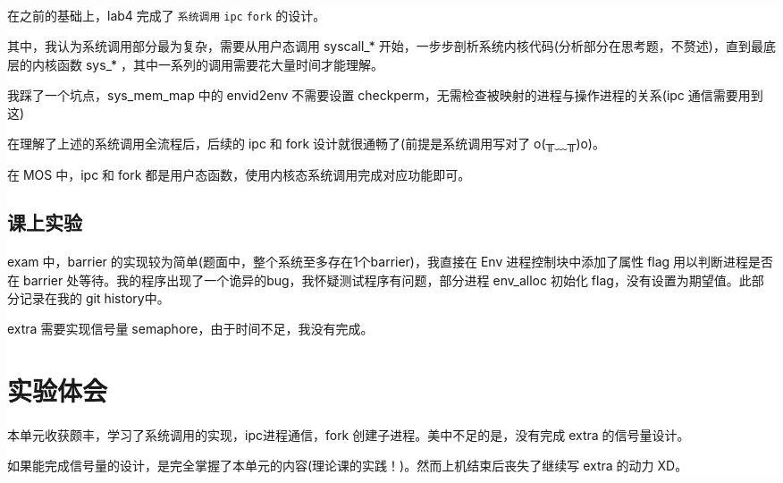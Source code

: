 在之前的基础上，lab4 完成了 `系统调用` `ipc` `fork` 的设计。

其中，我认为系统调用部分最为复杂，需要从用户态调用 syscall_* 开始，一步步剖析系统内核代码(分析部分在思考题，不赘述)，直到最底层的内核函数 sys_* ，其中一系列的调用需要花大量时间才能理解。

我踩了一个坑点，sys_mem_map 中的 envid2env 不需要设置 checkperm，无需检查被映射的进程与操作进程的关系(ipc 通信需要用到这)

在理解了上述的系统调用全流程后，后续的 ipc 和 fork 设计就很通畅了(前提是系统调用写对了 o(╥﹏╥)o)。  

在 MOS 中，ipc 和 fork 都是用户态函数，使用内核态系统调用完成对应功能即可。

## 课上实验

exam 中，barrier 的实现较为简单(题面中，整个系统至多存在1个barrier)，我直接在 Env 进程控制块中添加了属性 flag 用以判断进程是否在 barrier 处等待。我的程序出现了一个诡异的bug，我怀疑测试程序有问题，部分进程 env_alloc 初始化 flag，没有设置为期望值。此部分记录在我的 git history中。

extra 需要实现信号量 semaphore，由于时间不足，我没有完成。

# 实验体会

本单元收获颇丰，学习了系统调用的实现，ipc进程通信，fork 创建子进程。美中不足的是，没有完成 extra 的信号量设计。

如果能完成信号量的设计，是完全掌握了本单元的内容(理论课的实践！)。然而上机结束后丧失了继续写 extra 的动力 XD。